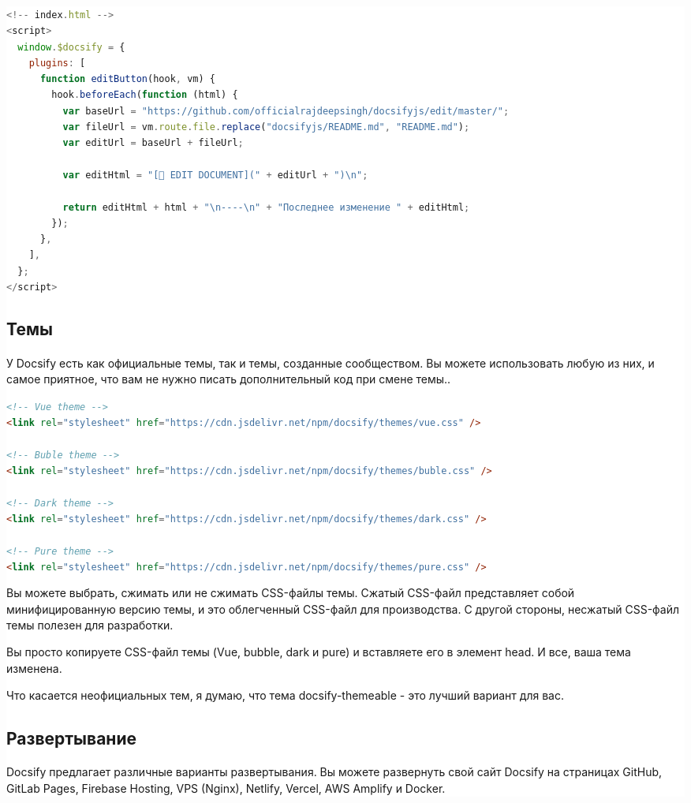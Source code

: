 ```js
<!-- index.html -->
<script>
  window.$docsify = {
    plugins: [
      function editButton(hook, vm) {
        hook.beforeEach(function (html) {
          var baseUrl = "https://github.com/officialrajdeepsingh/docsifyjs/edit/master/";
          var fileUrl = vm.route.file.replace("docsifyjs/README.md", "README.md");
          var editUrl = baseUrl + fileUrl;

          var editHtml = "[📝 EDIT DOCUMENT](" + editUrl + ")\n";

          return editHtml + html + "\n----\n" + "Последнее изменение " + editHtml;
        });
      },
    ],
  };
</script>
```

## Темы

У Docsify есть как официальные темы, так и темы, созданные сообществом. Вы можете использовать любую из них, и самое приятное, что вам не нужно писать дополнительный код при смене темы..

```html
<!-- Vue theme -->
<link rel="stylesheet" href="https://cdn.jsdelivr.net/npm/docsify/themes/vue.css" />

<!-- Buble theme -->
<link rel="stylesheet" href="https://cdn.jsdelivr.net/npm/docsify/themes/buble.css" />

<!-- Dark theme -->
<link rel="stylesheet" href="https://cdn.jsdelivr.net/npm/docsify/themes/dark.css" />

<!-- Pure theme -->
<link rel="stylesheet" href="https://cdn.jsdelivr.net/npm/docsify/themes/pure.css" />
```

Вы можете выбрать, сжимать или не сжимать CSS-файлы темы. Сжатый CSS-файл представляет собой минифицированную версию темы, и это облегченный CSS-файл для производства. С другой стороны, несжатый CSS-файл темы полезен для разработки.

Вы просто копируете CSS-файл темы (Vue, bubble, dark и pure) и вставляете его в элемент head. И все, ваша тема изменена.

Что касается неофициальных тем, я думаю, что тема docsify-themeable - это лучший вариант для вас.

## Развертывание

Docsify предлагает различные варианты развертывания. Вы можете развернуть свой сайт Docsify на страницах GitHub, GitLab Pages, Firebase Hosting, VPS (Nginx), Netlify, Vercel, AWS Amplify и Docker.
